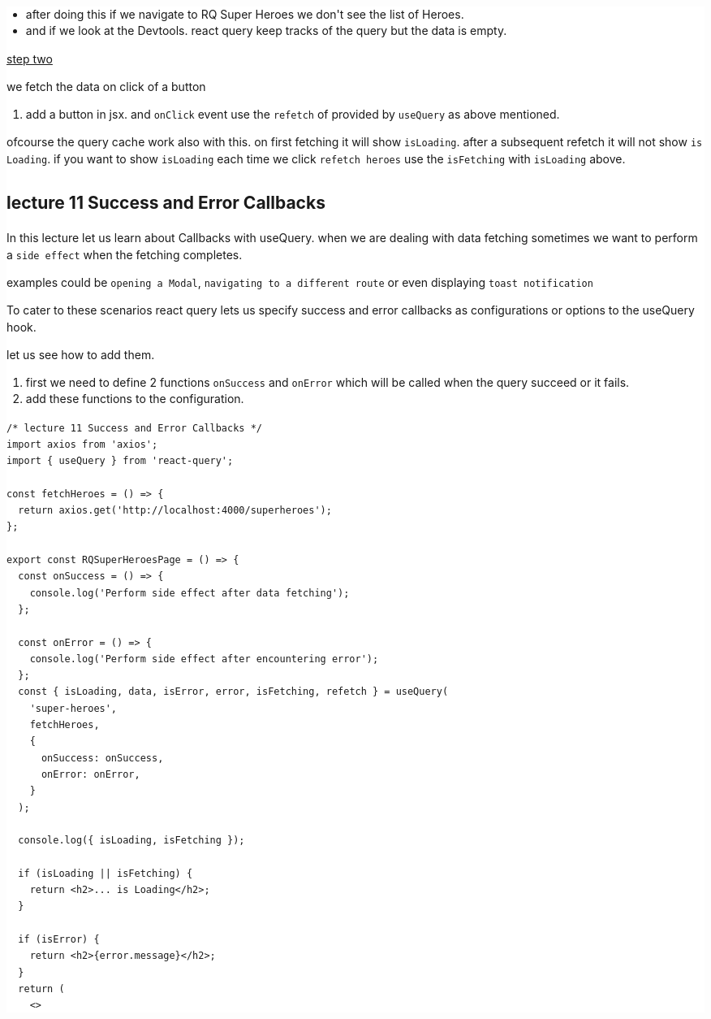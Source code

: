 - after doing this if we navigate to RQ Super Heroes we don't see the list of Heroes.
- and if we look at the Devtools. react query keep tracks of the query but the data is empty.

<u>step two</u>

we fetch the data on click of a button

1. add a button in jsx. and `onClick` event use the `refetch` of provided by `useQuery` as above mentioned.

ofcourse the query cache work also with this. on first fetching it will show `isLoading`. after a subsequent refetch it will not show `isLoading`. if you want to show `isLoading` each time we click `refetch heroes` use the `isFetching` with `isLoading` above.

## lecture 11 Success and Error Callbacks

In this lecture let us learn about Callbacks with useQuery. when we are dealing with data fetching sometimes we want to perform a `side effect` when the fetching completes.

examples could be `opening a Modal`, `navigating to a different route` or even displaying `toast notification`

To cater to these scenarios react query lets us specify success and error callbacks as configurations or options to the useQuery hook.

let us see how to add them.

1. first we need to define 2 functions `onSuccess` and `onError` which will be called when the query succeed or it fails.
2. add these functions to the configuration.

```
/* lecture 11 Success and Error Callbacks */
import axios from 'axios';
import { useQuery } from 'react-query';

const fetchHeroes = () => {
  return axios.get('http://localhost:4000/superheroes');
};

export const RQSuperHeroesPage = () => {
  const onSuccess = () => {
    console.log('Perform side effect after data fetching');
  };

  const onError = () => {
    console.log('Perform side effect after encountering error');
  };
  const { isLoading, data, isError, error, isFetching, refetch } = useQuery(
    'super-heroes',
    fetchHeroes,
    {
      onSuccess: onSuccess,
      onError: onError,
    }
  );

  console.log({ isLoading, isFetching });

  if (isLoading || isFetching) {
    return <h2>... is Loading</h2>;
  }

  if (isError) {
    return <h2>{error.message}</h2>;
  }
  return (
    <>
```